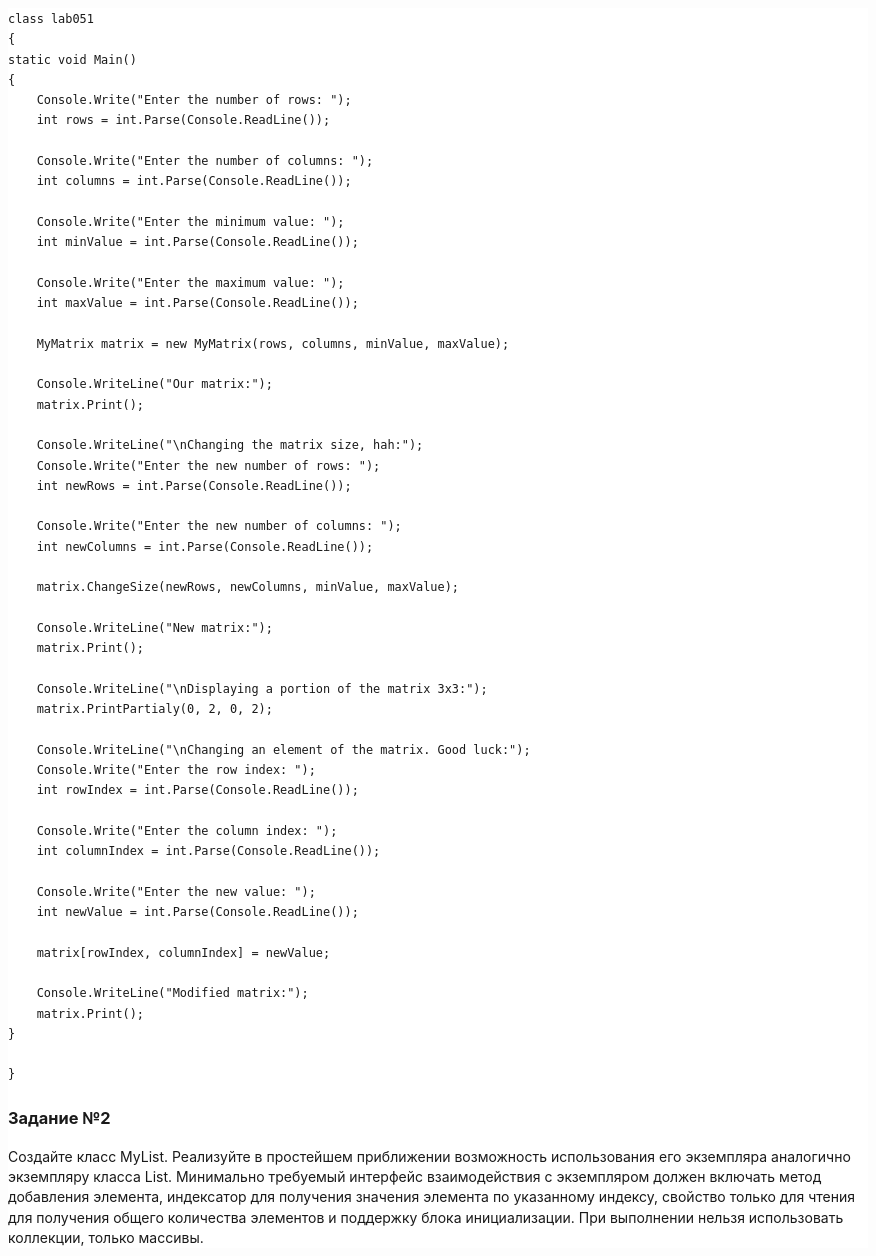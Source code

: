     class lab051
    {
    static void Main()
    {
        Console.Write("Enter the number of rows: ");
        int rows = int.Parse(Console.ReadLine());

        Console.Write("Enter the number of columns: ");
        int columns = int.Parse(Console.ReadLine());

        Console.Write("Enter the minimum value: ");
        int minValue = int.Parse(Console.ReadLine());

        Console.Write("Enter the maximum value: ");
        int maxValue = int.Parse(Console.ReadLine());

        MyMatrix matrix = new MyMatrix(rows, columns, minValue, maxValue);

        Console.WriteLine("Our matrix:");
        matrix.Print();

        Console.WriteLine("\nChanging the matrix size, hah:");
        Console.Write("Enter the new number of rows: ");
        int newRows = int.Parse(Console.ReadLine());

        Console.Write("Enter the new number of columns: ");
        int newColumns = int.Parse(Console.ReadLine());

        matrix.ChangeSize(newRows, newColumns, minValue, maxValue);

        Console.WriteLine("New matrix:");
        matrix.Print();

        Console.WriteLine("\nDisplaying a portion of the matrix 3x3:");
        matrix.PrintPartialy(0, 2, 0, 2);

        Console.WriteLine("\nChanging an element of the matrix. Good luck:");
        Console.Write("Enter the row index: ");
        int rowIndex = int.Parse(Console.ReadLine());

        Console.Write("Enter the column index: ");
        int columnIndex = int.Parse(Console.ReadLine());

        Console.Write("Enter the new value: ");
        int newValue = int.Parse(Console.ReadLine());

        matrix[rowIndex, columnIndex] = newValue;

        Console.WriteLine("Modified matrix:");
        matrix.Print();
    }

    }

### Задание №2
Создайте класс MyList<T>.
Реализуйте в простейшем приближении возможность использования его экземпляра аналогично экземпляру класса List<T>.
Минимально требуемый интерфейс взаимодействия с экземпляром должен включать метод добавления элемента, индексатор для получения значения элемента по указанному индексу, свойство только для чтения для получения общего количества элементов и поддержку блока инициализации.
При выполнении нельзя использовать коллекции, только массивы.

